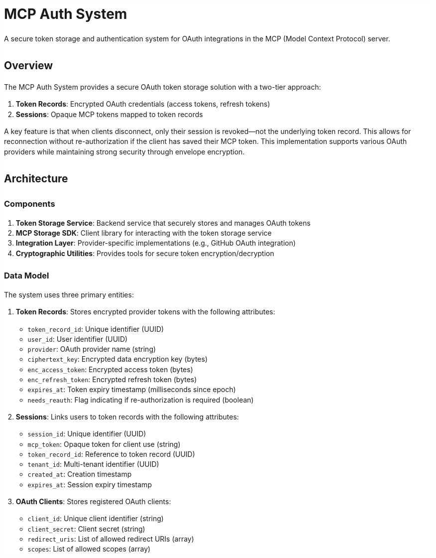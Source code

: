 # MCP Auth System

A secure token storage and authentication system for OAuth integrations in the MCP (Model Context Protocol) server.

## Overview

The MCP Auth System provides a secure OAuth token storage solution with a two-tier approach:

1. **Token Records**: Encrypted OAuth credentials (access tokens, refresh tokens)
2. **Sessions**: Opaque MCP tokens mapped to token records

A key feature is that when clients disconnect, only their session is revoked—not the underlying token record. This allows for reconnection without re-authorization if the client has saved their MCP token. This implementation supports various OAuth providers while maintaining strong security through envelope encryption.

## Architecture

### Components

1. **Token Storage Service**: Backend service that securely stores and manages OAuth tokens
2. **MCP Storage SDK**: Client library for interacting with the token storage service
3. **Integration Layer**: Provider-specific implementations (e.g., GitHub OAuth integration)
4. **Cryptographic Utilities**: Provides tools for secure token encryption/decryption

### Data Model

The system uses three primary entities:

1. **Token Records**: Stores encrypted provider tokens with the following attributes:
   - `token_record_id`: Unique identifier (UUID)
   - `user_id`: User identifier (UUID)
   - `provider`: OAuth provider name (string)
   - `ciphertext_key`: Encrypted data encryption key (bytes)
   - `enc_access_token`: Encrypted access token (bytes)
   - `enc_refresh_token`: Encrypted refresh token (bytes)
   - `expires_at`: Token expiry timestamp (milliseconds since epoch)
   - `needs_reauth`: Flag indicating if re-authorization is required (boolean)

2. **Sessions**: Links users to token records with the following attributes:
   - `session_id`: Unique identifier (UUID)
   - `mcp_token`: Opaque token for client use (string)
   - `token_record_id`: Reference to token record (UUID)
   - `tenant_id`: Multi-tenant identifier (UUID)
   - `created_at`: Creation timestamp
   - `expires_at`: Session expiry timestamp

3. **OAuth Clients**: Stores registered OAuth clients:
   - `client_id`: Unique client identifier (string)
   - `client_secret`: Client secret (string)
   - `redirect_uris`: List of allowed redirect URIs (array)
   - `scopes`: List of allowed scopes (array)

